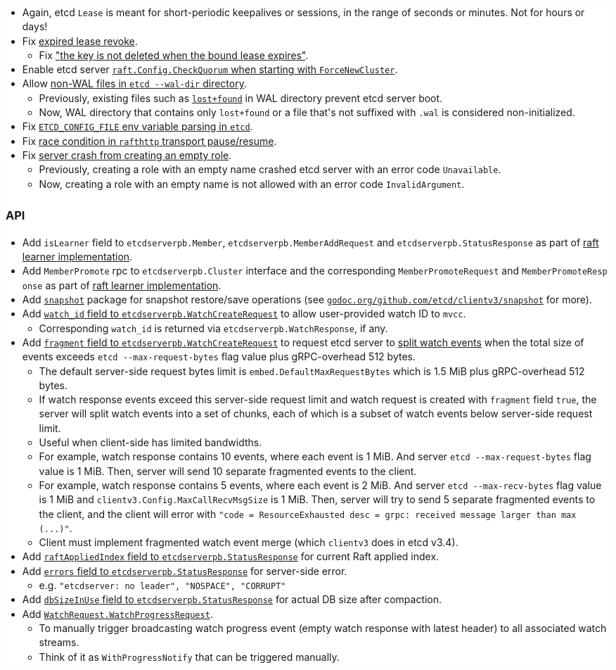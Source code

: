   - Again, etcd `Lease` is meant for short-periodic keepalives or sessions, in the range of seconds or minutes. Not for hours or days!
- Fix [expired lease revoke](https://github.com/etcd-io/etcd/pull/10693).
  - Fix ["the key is not deleted when the bound lease expires"](https://github.com/etcd-io/etcd/issues/10686).
- Enable etcd server [`raft.Config.CheckQuorum` when starting with `ForceNewCluster`](https://github.com/etcd-io/etcd/pull/9347).
- Allow [non-WAL files in `etcd --wal-dir` directory](https://github.com/etcd-io/etcd/pull/9743).
  - Previously, existing files such as [`lost+found`](https://github.com/etcd-io/etcd/issues/7287) in WAL directory prevent etcd server boot.
  - Now, WAL directory that contains only `lost+found` or a file that's not suffixed with `.wal` is considered non-initialized.
- Fix [`ETCD_CONFIG_FILE` env variable parsing in `etcd`](https://github.com/etcd-io/etcd/pull/10762).
- Fix [race condition in `rafthttp` transport pause/resume](https://github.com/etcd-io/etcd/pull/10826).
- Fix [server crash from creating an empty role](https://github.com/etcd-io/etcd/pull/10907).
  - Previously, creating a role with an empty name crashed etcd server with an error code `Unavailable`.
  - Now, creating a role with an empty name is not allowed with an error code `InvalidArgument`.

### API

- Add `isLearner` field to `etcdserverpb.Member`, `etcdserverpb.MemberAddRequest` and `etcdserverpb.StatusResponse` as part of [raft learner implementation](https://github.com/etcd-io/etcd/pull/10725).
- Add `MemberPromote` rpc to `etcdserverpb.Cluster` interface and the corresponding `MemberPromoteRequest` and `MemberPromoteResponse` as part of [raft learner implementation](https://github.com/etcd-io/etcd/pull/10725).
- Add [`snapshot`](https://github.com/etcd-io/etcd/pull/9118) package for snapshot restore/save operations (see [`godoc.org/github.com/etcd/clientv3/snapshot`](https://godoc.org/github.com/coreos/etcd/clientv3/snapshot) for more).
- Add [`watch_id` field to `etcdserverpb.WatchCreateRequest`](https://github.com/etcd-io/etcd/pull/9065) to allow user-provided watch ID to `mvcc`.
  - Corresponding `watch_id` is returned via `etcdserverpb.WatchResponse`, if any.
- Add [`fragment` field to `etcdserverpb.WatchCreateRequest`](https://github.com/etcd-io/etcd/pull/9291) to request etcd server to [split watch events](https://github.com/etcd-io/etcd/issues/9294) when the total size of events exceeds `etcd --max-request-bytes` flag value plus gRPC-overhead 512 bytes.
  - The default server-side request bytes limit is `embed.DefaultMaxRequestBytes` which is 1.5 MiB plus gRPC-overhead 512 bytes.
  - If watch response events exceed this server-side request limit and watch request is created with `fragment` field `true`, the server will split watch events into a set of chunks, each of which is a subset of watch events below server-side request limit.
  - Useful when client-side has limited bandwidths.
  - For example, watch response contains 10 events, where each event is 1 MiB. And server `etcd --max-request-bytes` flag value is 1 MiB. Then, server will send 10 separate fragmented events to the client.
  - For example, watch response contains 5 events, where each event is 2 MiB. And server `etcd --max-recv-bytes` flag value is 1 MiB and `clientv3.Config.MaxCallRecvMsgSize` is 1 MiB. Then, server will try to send 5 separate fragmented events to the client, and the client will error with `"code = ResourceExhausted desc = grpc: received message larger than max (...)"`.
  - Client must implement fragmented watch event merge (which `clientv3` does in etcd v3.4).
- Add [`raftAppliedIndex` field to `etcdserverpb.StatusResponse`](https://github.com/etcd-io/etcd/pull/9176) for current Raft applied index.
- Add [`errors` field to `etcdserverpb.StatusResponse`](https://github.com/etcd-io/etcd/pull/9206) for server-side error.
  - e.g. `"etcdserver: no leader", "NOSPACE", "CORRUPT"`
- Add [`dbSizeInUse` field to `etcdserverpb.StatusResponse`](https://github.com/etcd-io/etcd/pull/9256) for actual DB size after compaction.
- Add [`WatchRequest.WatchProgressRequest`](https://github.com/etcd-io/etcd/pull/9869).
  - To manually trigger broadcasting watch progress event (empty watch response with latest header) to all associated watch streams.
  - Think of it as `WithProgressNotify` that can be triggered manually.
